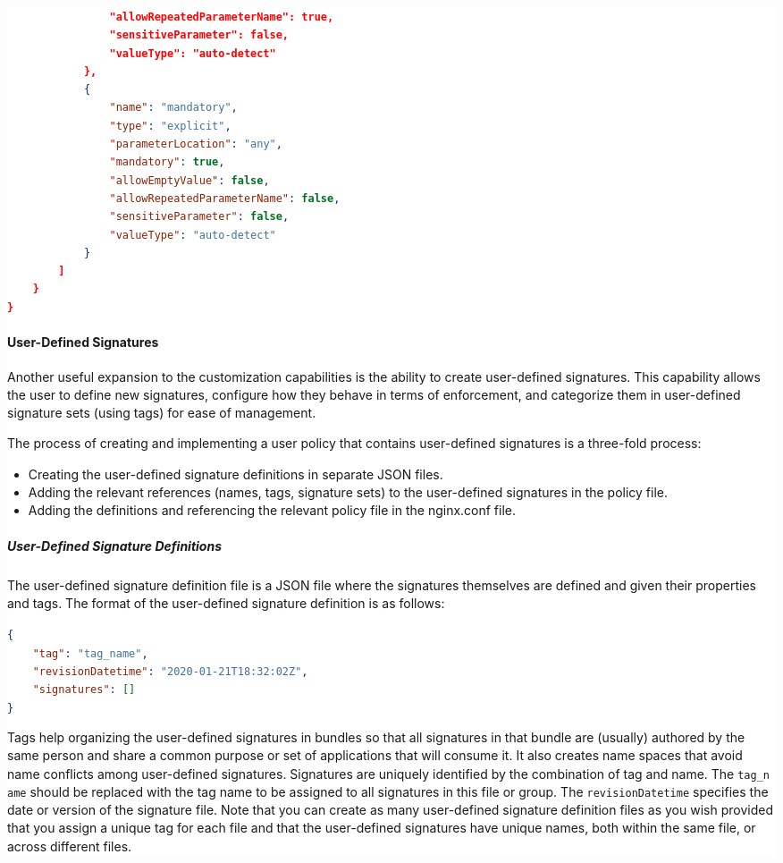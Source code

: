 ~~~json
                "allowRepeatedParameterName": true,
                "sensitiveParameter": false,
                "valueType": "auto-detect"
            },
            {
                "name": "mandatory",
                "type": "explicit",
                "parameterLocation": "any",
                "mandatory": true,
                "allowEmptyValue": false,
                "allowRepeatedParameterName": false,
                "sensitiveParameter": false,
                "valueType": "auto-detect"
            }
        ]
    }
}
~~~


#### User-Defined Signatures

Another useful expansion to the customization capabilities is the ability to create user-defined signatures. This capability allows the user to define new signatures, configure how they behave in terms of enforcement, and categorize them in user-defined signature sets (using tags) for ease of management.

The process of creating and implementing a user policy that contains user-defined signatures is a three-fold process:

- Creating the user-defined signature definitions in separate JSON files.
- Adding the relevant references (names, tags, signature sets) to the user-defined signatures in the policy file.
- Adding the definitions and referencing the relevant policy file in the nginx.conf file.

##### User-Defined Signature Definitions

The user-defined signature definition file is a JSON file where the signatures themselves are defined and given their properties and tags. The format of the user-defined signature definition is as follows:

~~~json
{
    "tag": "tag_name",
    "revisionDatetime": "2020-01-21T18:32:02Z",
    "signatures": []
}
~~~

Tags help organizing the user-defined signatures in bundles so that all signatures in that bundle are (usually) authored by the same person and share a common purpose or set of applications that will consume it. It also creates name spaces that avoid name conflicts among user-defined signatures. Signatures are uniquely identified by the combination of tag and name. The `tag_name` should be replaced with the tag name to be assigned to all signatures in this file or group. The `revisionDatetime` specifies the date or version of the signature file. Note that you can create as many user-defined signature definition files as you wish provided that you assign a unique tag for each file and that the user-defined signatures have unique names, both within the same file, or across different files.
